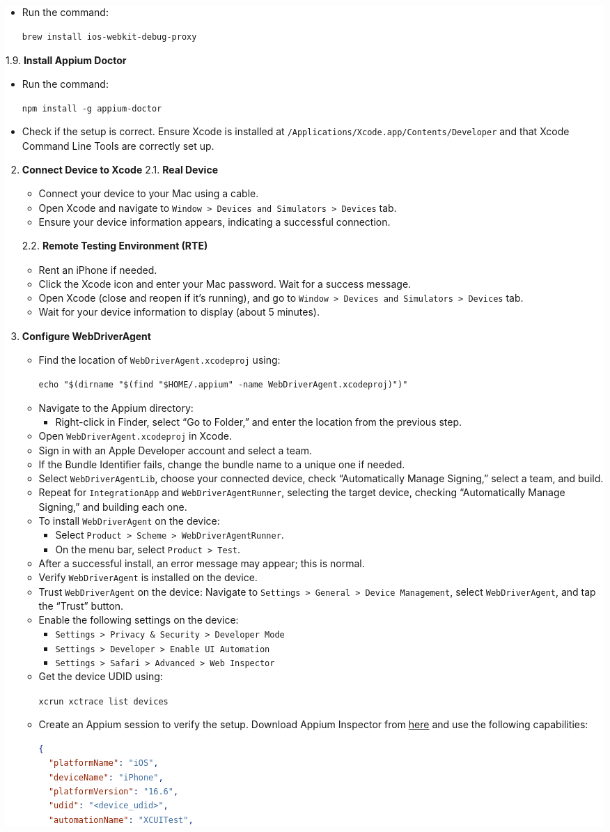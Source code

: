    * Run the command:
     ```bash
     brew install ios-webkit-debug-proxy
     ```

   1.9. **Install Appium Doctor**

   * Run the command:
     ```
     npm install -g appium-doctor
     ```
   * Check if the setup is correct. Ensure Xcode is installed at `/Applications/Xcode.app/Contents/Developer` and that Xcode Command Line Tools are correctly set up.
2. **Connect Device to Xcode**
   2.1. **Real Device**

   * Connect your device to your Mac using a cable.
   * Open Xcode and navigate to `Window > Devices and Simulators > Devices` tab.
   * Ensure your device information appears, indicating a successful connection.

   2.2. **Remote Testing Environment (RTE)**

   * Rent an iPhone if needed.
   * Click the Xcode icon and enter your Mac password. Wait for a success message.
   * Open Xcode (close and reopen if it’s running), and go to `Window > Devices and Simulators > Devices` tab.
   * Wait for your device information to display (about 5 minutes).
3. **Configure WebDriverAgent**

   * Find the location of `WebDriverAgent.xcodeproj` using:
     ```
     echo "$(dirname "$(find "$HOME/.appium" -name WebDriverAgent.xcodeproj)")"
     ```
   * Navigate to the Appium directory:
     * Right-click in Finder, select “Go to Folder,” and enter the location from the previous step.
   * Open `WebDriverAgent.xcodeproj` in Xcode.
   * Sign in with an Apple Developer account and select a team.
   * If the Bundle Identifier fails, change the bundle name to a unique one if needed.
   * Select `WebDriverAgentLib`, choose your connected device, check “Automatically Manage Signing,” select a team, and build.
   * Repeat for `IntegrationApp` and `WebDriverAgentRunner`, selecting the target device, checking “Automatically Manage Signing,” and building each one.
   * To install `WebDriverAgent` on the device:
     * Select `Product > Scheme > WebDriverAgentRunner`.
     * On the menu bar, select `Product > Test`.
   * After a successful install, an error message may appear; this is normal.
   * Verify `WebDriverAgent` is installed on the device.
   * Trust `WebDriverAgent` on the device: Navigate to `Settings > General > Device Management`, select `WebDriverAgent`, and tap the “Trust” button.
   * Enable the following settings on the device:
     * `Settings > Privacy & Security > Developer Mode`
     * `Settings > Developer > Enable UI Automation`
     * `Settings > Safari > Advanced > Web Inspector`
   * Get the device UDID using:
     ```
     xcrun xctrace list devices
     ```
   * Create an Appium session to verify the setup. Download Appium Inspector from [here](https://github.com/appium/appium-inspector/releases) and use the following capabilities:
     ```json
     {
       "platformName": "iOS",
       "deviceName": "iPhone",
       "platformVersion": "16.6",
       "udid": "<device_udid>",
       "automationName": "XCUITest",